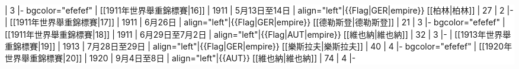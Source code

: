 | 3
|- bgcolor="efefef"
| [[1911年世界舉重錦標賽|16]]
| 1911
| 5月13日至14日
| align="left"|{{Flag|GER|empire}} [[柏林|柏林]]
| 27
| 2
|-
| [[1911年世界舉重錦標賽|17]]
| 1911
| 6月26日
| align="left"|{{Flag|GER|empire}} [[德勒斯登|德勒斯登]]
| 21
| 3
|- bgcolor="efefef"
| [[1911年世界舉重錦標賽|18]]
| 1911
| 6月29日至7月2日
| align="left"|{{Flag|AUT|empire}} [[維也納|維也納]]
| 32
| 3
|-
| [[1913年世界舉重錦標賽|19]]
| 1913
| 7月28日至29日
| align="left"|{{Flag|GER|empire}} [[樂斯拉夫|樂斯拉夫]]
| 40
| 4
|- bgcolor="efefef"
| [[1920年世界舉重錦標賽|20]]
| 1920
| 9月4日至8日
| align="left"|{{AUT}} [[維也納|維也納]]
| 74
| 4
|-